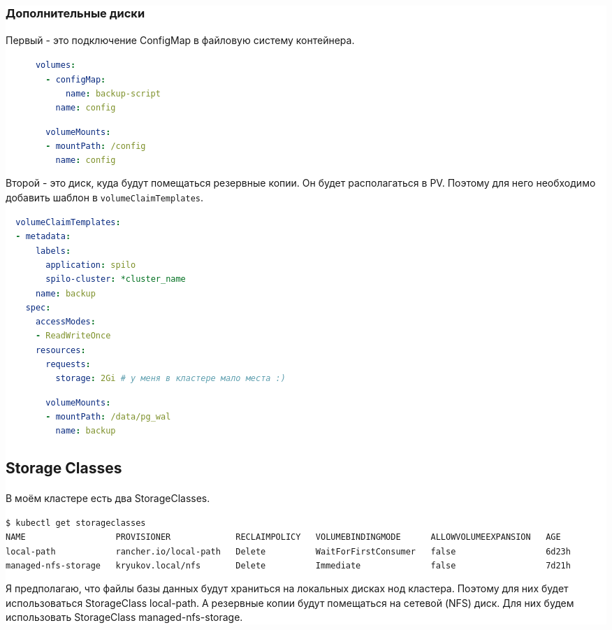 ### Дополнительные диски

Первый - это подключение ConfigMap в файловую систему контейнера.

```yaml
      volumes:
        - configMap:
            name: backup-script
          name: config
```

```yaml
        volumeMounts:
        - mountPath: /config
          name: config
```

Второй - это диск, куда будут помещаться резервные копии. Он будет располагаться в PV.
Поэтому для него необходимо добавить шаблон в `volumeClaimTemplates`.

```yaml
  volumeClaimTemplates:
  - metadata:
      labels:
        application: spilo
        spilo-cluster: *cluster_name
      name: backup
    spec:
      accessModes:
      - ReadWriteOnce
      resources:
        requests:
          storage: 2Gi # у меня в кластере мало места :)
```

```yaml
        volumeMounts:
        - mountPath: /data/pg_wal
          name: backup
```

## Storage Classes

В моём кластере есть два StorageClasses.

```
$ kubectl get storageclasses
NAME                  PROVISIONER             RECLAIMPOLICY   VOLUMEBINDINGMODE      ALLOWVOLUMEEXPANSION   AGE
local-path            rancher.io/local-path   Delete          WaitForFirstConsumer   false                  6d23h
managed-nfs-storage   kryukov.local/nfs       Delete          Immediate              false                  7d21h
```

Я предполагаю, что файлы базы данных будут храниться на локальных дисках нод
кластера. Поэтому для них будет использоваться StorageClass local-path.
А резервные копии будут помещаться на сетевой (NFS) диск. Для них будем использовать
StorageClass managed-nfs-storage.
